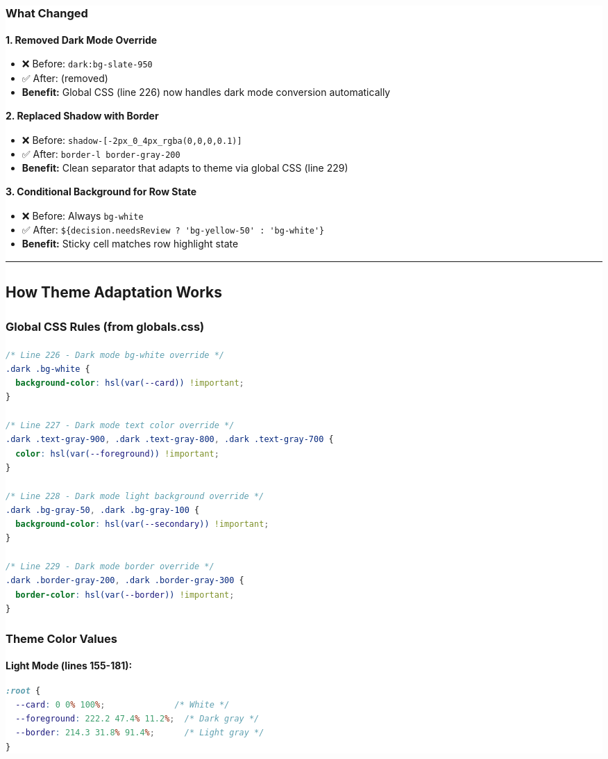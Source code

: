 ### What Changed

**1. Removed Dark Mode Override**
- ❌ Before: `dark:bg-slate-950`
- ✅ After: (removed)
- **Benefit:** Global CSS (line 226) now handles dark mode conversion automatically

**2. Replaced Shadow with Border**
- ❌ Before: `shadow-[-2px_0_4px_rgba(0,0,0,0.1)]`
- ✅ After: `border-l border-gray-200`
- **Benefit:** Clean separator that adapts to theme via global CSS (line 229)

**3. Conditional Background for Row State**
- ❌ Before: Always `bg-white`
- ✅ After: `${decision.needsReview ? 'bg-yellow-50' : 'bg-white'}`
- **Benefit:** Sticky cell matches row highlight state

---

## How Theme Adaptation Works

### Global CSS Rules (from globals.css)

```css
/* Line 226 - Dark mode bg-white override */
.dark .bg-white {
  background-color: hsl(var(--card)) !important;
}

/* Line 227 - Dark mode text color override */
.dark .text-gray-900, .dark .text-gray-800, .dark .text-gray-700 {
  color: hsl(var(--foreground)) !important;
}

/* Line 228 - Dark mode light background override */
.dark .bg-gray-50, .dark .bg-gray-100 {
  background-color: hsl(var(--secondary)) !important;
}

/* Line 229 - Dark mode border override */
.dark .border-gray-200, .dark .border-gray-300 {
  border-color: hsl(var(--border)) !important;
}
```

### Theme Color Values

**Light Mode (lines 155-181):**
```css
:root {
  --card: 0 0% 100%;              /* White */
  --foreground: 222.2 47.4% 11.2%;  /* Dark gray */
  --border: 214.3 31.8% 91.4%;      /* Light gray */
}
```

